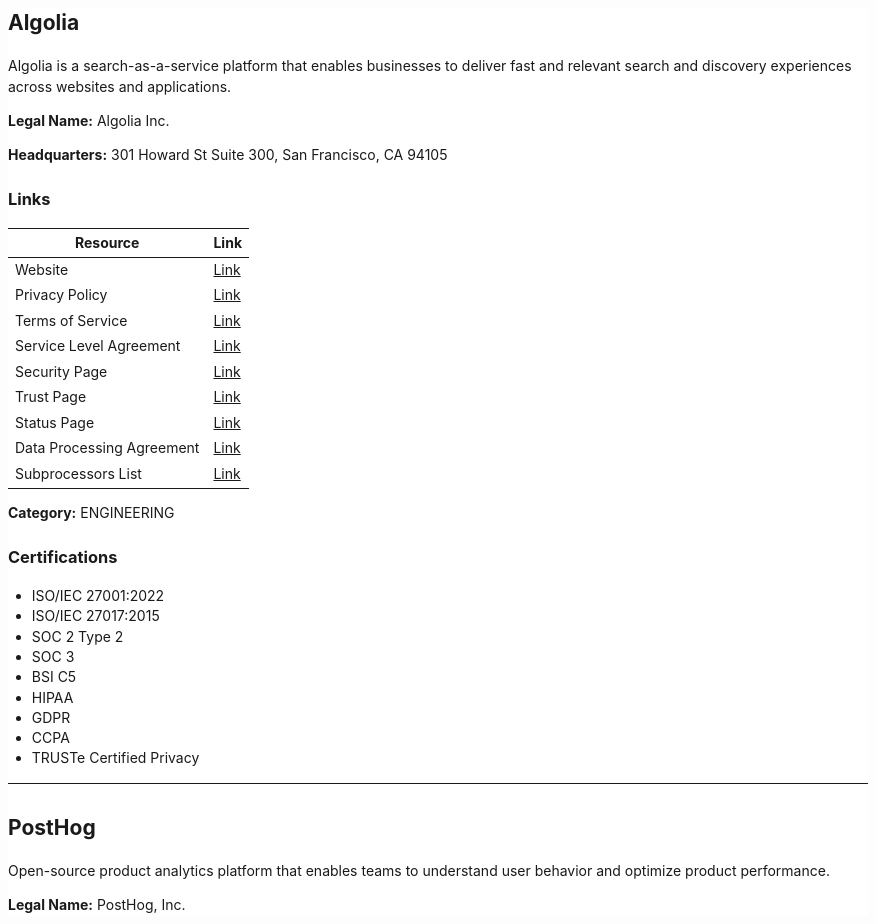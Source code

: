 
## Algolia

Algolia is a search-as-a-service platform that enables businesses to deliver fast and relevant search and discovery experiences across websites and applications.

**Legal Name:** Algolia Inc.

**Headquarters:** 301 Howard St Suite 300, San Francisco, CA 94105

### Links

| Resource | Link |
|----------|------|
| Website | [Link](https://www.algolia.com) |
| Privacy Policy | [Link](https://www.algolia.com/policies/privacy) |
| Terms of Service | [Link](https://www.algolia.com/policies/terms) |
| Service Level Agreement | [Link](https://www.algolia.com/policies/sla) |
| Security Page | [Link](https://www.algolia.com/security) |
| Trust Page | [Link](https://www.algolia.com/trust-center) |
| Status Page | [Link](https://status.algolia.com) |
| Data Processing Agreement | [Link](https://www.algolia.com/policies/data-processing) |
| Subprocessors List | [Link](https://www.algolia.com/policies/infrastructure-and-sub-processors) |

**Category:** ENGINEERING

### Certifications

- ISO/IEC 27001:2022
- ISO/IEC 27017:2015
- SOC 2 Type 2
- SOC 3
- BSI C5
- HIPAA
- GDPR
- CCPA
- TRUSTe Certified Privacy

---

## PostHog

Open-source product analytics platform that enables teams to understand user behavior and optimize product performance.

**Legal Name:** PostHog, Inc.
